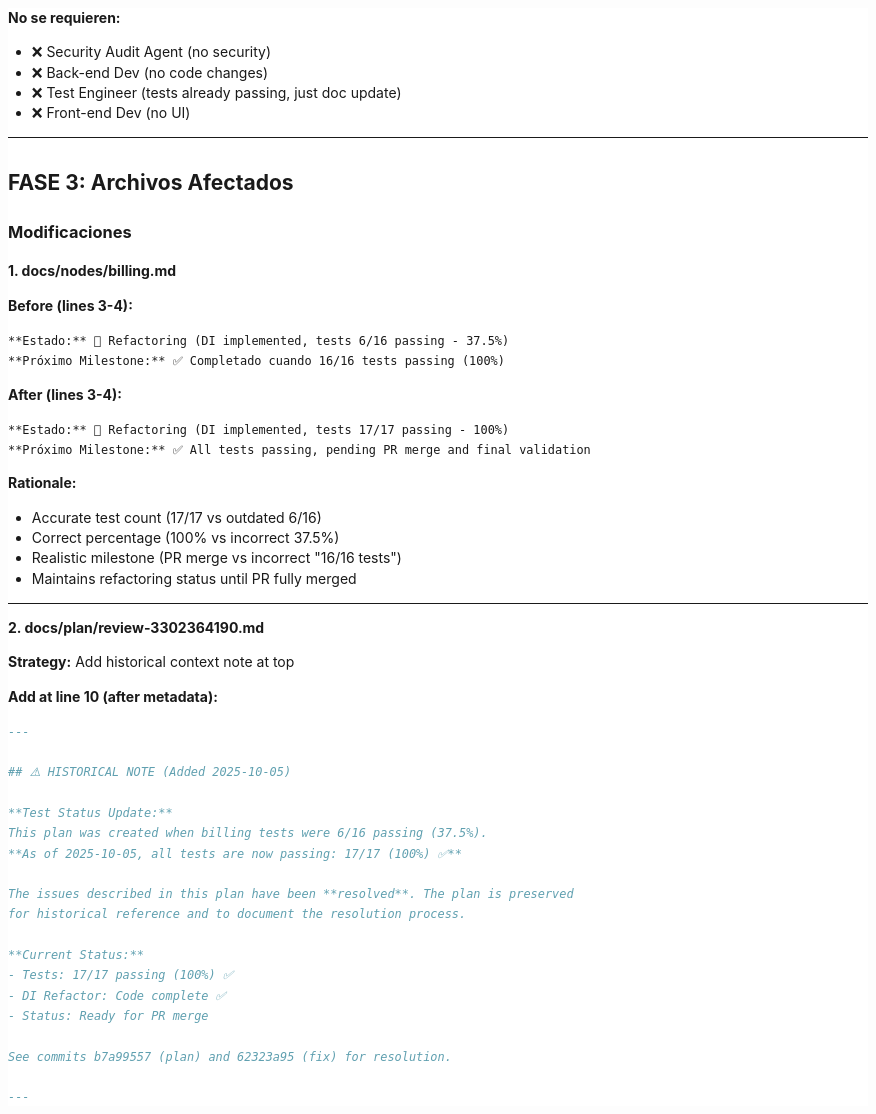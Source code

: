 **No se requieren:**
- ❌ Security Audit Agent (no security)
- ❌ Back-end Dev (no code changes)
- ❌ Test Engineer (tests already passing, just doc update)
- ❌ Front-end Dev (no UI)

---

## FASE 3: Archivos Afectados

### Modificaciones

**1. docs/nodes/billing.md**

**Before (lines 3-4):**
```markdown
**Estado:** 🔄 Refactoring (DI implemented, tests 6/16 passing - 37.5%)
**Próximo Milestone:** ✅ Completado cuando 16/16 tests passing (100%)
```

**After (lines 3-4):**
```markdown
**Estado:** 🔄 Refactoring (DI implemented, tests 17/17 passing - 100%)
**Próximo Milestone:** ✅ All tests passing, pending PR merge and final validation
```

**Rationale:**
- Accurate test count (17/17 vs outdated 6/16)
- Correct percentage (100% vs incorrect 37.5%)
- Realistic milestone (PR merge vs incorrect "16/16 tests")
- Maintains refactoring status until PR fully merged

---

**2. docs/plan/review-3302364190.md**

**Strategy:** Add historical context note at top

**Add at line 10 (after metadata):**
```markdown
---

## ⚠️ HISTORICAL NOTE (Added 2025-10-05)

**Test Status Update:**
This plan was created when billing tests were 6/16 passing (37.5%).
**As of 2025-10-05, all tests are now passing: 17/17 (100%) ✅**

The issues described in this plan have been **resolved**. The plan is preserved
for historical reference and to document the resolution process.

**Current Status:**
- Tests: 17/17 passing (100%) ✅
- DI Refactor: Code complete ✅
- Status: Ready for PR merge

See commits b7a99557 (plan) and 62323a95 (fix) for resolution.

---
```
